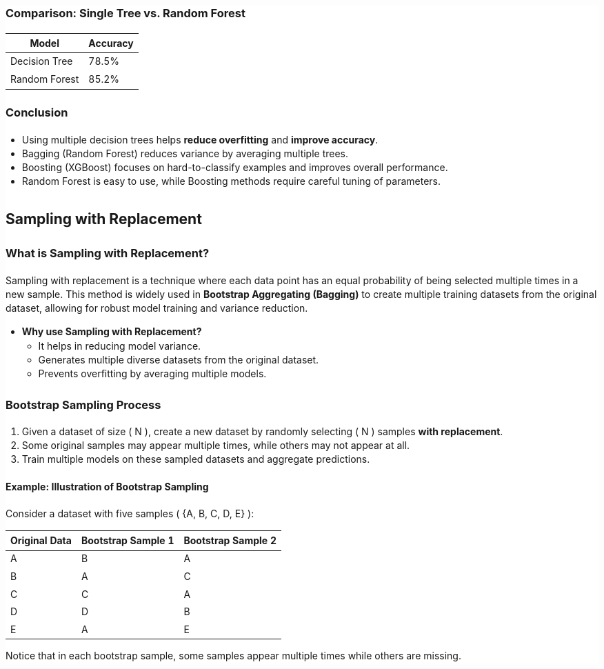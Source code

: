 ### Comparison: Single Tree vs. Random Forest

| Model         | Accuracy |
| ------------- | -------- |
| Decision Tree | 78.5%    |
| Random Forest | 85.2%    |

### Conclusion

- Using multiple decision trees helps **reduce overfitting** and **improve accuracy**.
- Bagging (Random Forest) reduces variance by averaging multiple trees.
- Boosting (XGBoost) focuses on hard-to-classify examples and improves overall performance.
- Random Forest is easy to use, while Boosting methods require careful tuning of parameters.

## Sampling with Replacement

### What is Sampling with Replacement?

Sampling with replacement is a technique where each data point has an equal probability of being selected multiple times in a new sample. This method is widely used in **Bootstrap Aggregating (Bagging)** to create multiple training datasets from the original dataset, allowing for robust model training and variance reduction.

- **Why use Sampling with Replacement?**
  - It helps in reducing model variance.
  - Generates multiple diverse datasets from the original dataset.
  - Prevents overfitting by averaging multiple models.

### Bootstrap Sampling Process

1. Given a dataset of size \( N \), create a new dataset by randomly selecting \( N \) samples **with replacement**.
2. Some original samples may appear multiple times, while others may not appear at all.
3. Train multiple models on these sampled datasets and aggregate predictions.

#### Example: Illustration of Bootstrap Sampling

Consider a dataset with five samples \( \{A, B, C, D, E\} \):

| Original Data | Bootstrap Sample 1 | Bootstrap Sample 2 |
| ------------- | ------------------ | ------------------ |
| A             | B                  | A                  |
| B             | A                  | C                  |
| C             | C                  | A                  |
| D             | D                  | B                  |
| E             | A                  | E                  |

Notice that in each bootstrap sample, some samples appear multiple times while others are missing.
